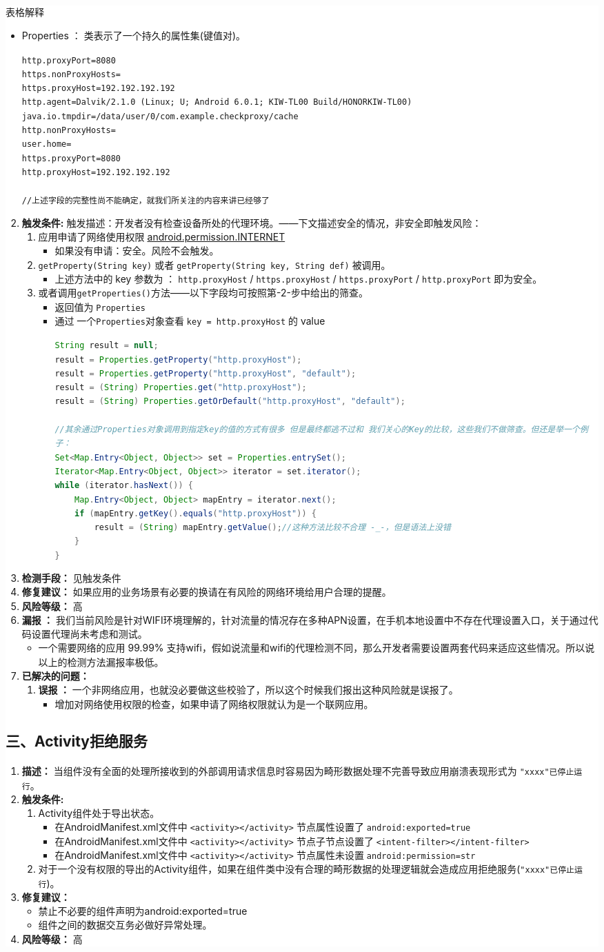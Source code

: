 表格解释    
- Properties ： 类表示了一个持久的属性集(键值对)。
    ```log
    http.proxyPort=8080
    https.nonProxyHosts=
    https.proxyHost=192.192.192.192
    http.agent=Dalvik/2.1.0 (Linux; U; Android 6.0.1; KIW-TL00 Build/HONORKIW-TL00)
    java.io.tmpdir=/data/user/0/com.example.checkproxy/cache
    http.nonProxyHosts=
    user.home=
    https.proxyPort=8080
    http.proxyHost=192.192.192.192

    //上述字段的完整性尚不能确定，就我们所关注的内容来讲已经够了
    ```
2. __触发条件:__ 触发描述：开发者没有检查设备所处的代理环境。——下文描述安全的情况，非安全即触发风险：
    1. 应用申请了网络使用权限 [android.permission.INTERNET](https://developer.android.google.cn/reference/android/Manifest.permission.html#INTERNET)
        - 如果没有申请：安全。风险不会触发。
    2. `getProperty(String key)`  或者 `getProperty(String key, String def)` 被调用。
        - 上述方法中的 key 参数为 ： `http.proxyHost` / `https.proxyHost` / `https.proxyPort` / `http.proxyPort` 即为安全。
    3. 或者调用`getProperties()`方法——以下字段均可按照第-2-步中给出的筛查。
        - 返回值为 `Properties`
        - 通过 一个`Properties`对象查看 `key = http.proxyHost` 的 value
            ```java
            String result = null;
            result = Properties.getProperty("http.proxyHost");
            result = Properties.getProperty("http.proxyHost", "default");
            result = (String) Properties.get("http.proxyHost");
            result = (String) Properties.getOrDefault("http.proxyHost", "default");

            //其余通过Properties对象调用到指定key的值的方式有很多 但是最终都逃不过和 我们关心的Key的比较，这些我们不做筛查。但还是举一个例子：
            Set<Map.Entry<Object, Object>> set = Properties.entrySet();
            Iterator<Map.Entry<Object, Object>> iterator = set.iterator();
            while (iterator.hasNext()) {
                Map.Entry<Object, Object> mapEntry = iterator.next();
                if (mapEntry.getKey().equals("http.proxyHost")) {
                    result = (String) mapEntry.getValue();//这种方法比较不合理 -_-，但是语法上没错
                }
            }
            ```
3. __检测手段：__ 见触发条件
4. __修复建议：__ 如果应用的业务场景有必要的换请在有风险的网络环境给用户合理的提醒。
5. __风险等级：__ 高
6. __漏报 ：__ 我们当前风险是针对WIFI环境理解的，针对流量的情况存在多种APN设置，在手机本地设置中不存在代理设置入口，关于通过代码设置代理尚未考虑和测试。
    - 一个需要网络的应用 99.99% 支持wifi，假如说流量和wifi的代理检测不同，那么开发者需要设置两套代码来适应这些情况。所以说以上的检测方法漏报率极低。
7. __已解决的问题：__
    1. __误报 ：__ 一个非网络应用，也就没必要做这些校验了，所以这个时候我们报出这种风险就是误报了。
        - 增加对网络使用权限的检查，如果申请了网络权限就认为是一个联网应用。


## 三、Activity拒绝服务
1. __描述：__ 当组件没有全面的处理所接收到的外部调用请求信息时容易因为畸形数据处理不完善导致应用崩溃表现形式为 `"xxxx"已停止运行`。
2. __触发条件:__
    1. Activity组件处于导出状态。
        - 在AndroidManifest.xml文件中 `<activity></activity>` 节点属性设置了 `android:exported=true`
        - 在AndroidManifest.xml文件中 `<activity></activity>` 节点子节点设置了 `<intent-filter></intent-filter>`
        - 在AndroidManifest.xml文件中 `<activity></activity>` 节点属性未设置 `android:permission=str`
    2. 对于一个没有权限的导出的Activity组件，如果在组件类中没有合理的畸形数据的处理逻辑就会造成应用拒绝服务(`"xxxx"已停止运行`)。
3. __修复建议：__
    - 禁止不必要的组件声明为android:exported=true
    - 组件之间的数据交互务必做好异常处理。
4. __风险等级：__ 高
